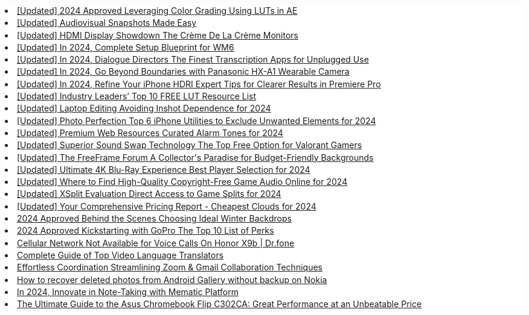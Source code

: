 <li><a href="https://fox-links.techidaily.com/updated-2024-approved-leveraging-color-grading-using-luts-in-ae/"><u>[Updated] 2024 Approved  Leveraging Color Grading Using LUTs in AE</u></a></li>
<li><a href="https://screen-mirroring-recording.techidaily.com/updated-audiovisual-snapshots-made-easy/"><u>[Updated] Audiovisual Snapshots Made Easy</u></a></li>
<li><a href="https://some-techniques.techidaily.com/updated-hdmi-display-showdown-the-creme-de-la-creme-monitors/"><u>[Updated] HDMI Display Showdown  The Crème De La Crème Monitors</u></a></li>
<li><a href="https://fox-links.techidaily.com/updated-in-2024-complete-setup-blueprint-for-wm6/"><u>[Updated] In 2024, Complete Setup Blueprint for WM6</u></a></li>
<li><a href="https://fox-links.techidaily.com/updated-in-2024-dialogue-directors-the-finest-transcription-apps-for-unplugged-use/"><u>[Updated] In 2024, Dialogue Directors  The Finest Transcription Apps for Unplugged Use</u></a></li>
<li><a href="https://fox-links.techidaily.com/updated-in-2024-go-beyond-boundaries-with-panasonic-hx-a1-wearable-camera/"><u>[Updated] In 2024, Go Beyond Boundaries with Panasonic HX-A1 Wearable Camera</u></a></li>
<li><a href="https://fox-links.techidaily.com/updated-in-2024-refine-your-iphone-hdri-expert-tips-for-clearer-results-in-premiere-pro/"><u>[Updated] In 2024, Refine Your iPhone HDRI  Expert Tips for Clearer Results in Premiere Pro</u></a></li>
<li><a href="https://fox-links.techidaily.com/updated-industry-leaders-top-10-free-lut-resource-list/"><u>[Updated] Industry Leaders’ Top 10 FREE LUT Resource List</u></a></li>
<li><a href="https://fox-links.techidaily.com/updated-laptop-editing-avoiding-inshot-dependence-for-2024/"><u>[Updated] Laptop Editing  Avoiding Inshot Dependence for 2024</u></a></li>
<li><a href="https://fox-links.techidaily.com/updated-photo-perfection-top-6-iphone-utilities-to-exclude-unwanted-elements-for-2024/"><u>[Updated] Photo Perfection  Top 6 iPhone Utilities to Exclude Unwanted Elements for 2024</u></a></li>
<li><a href="https://fox-links.techidaily.com/updated-premium-web-resources-curated-alarm-tones-for-2024/"><u>[Updated] Premium Web Resources  Curated Alarm Tones for 2024</u></a></li>
<li><a href="https://some-guidance.techidaily.com/updated-superior-sound-swap-technology-the-top-free-option-for-valorant-gamers/"><u>[Updated] Superior Sound Swap Technology  The Top Free Option for Valorant Gamers</u></a></li>
<li><a href="https://some-approaches.techidaily.com/updated-the-freeframe-forum-a-collectors-paradise-for-budget-friendly-backgrounds/"><u>[Updated] The FreeFrame Forum  A Collector's Paradise for Budget-Friendly Backgrounds</u></a></li>
<li><a href="https://fox-links.techidaily.com/updated-ultimate-4k-blu-ray-experience-best-player-selection-for-2024/"><u>[Updated] Ultimate 4K Blu-Ray Experience  Best Player Selection for 2024</u></a></li>
<li><a href="https://fox-links.techidaily.com/updated-where-to-find-high-quality-copyright-free-game-audio-online-for-2024/"><u>[Updated] Where to Find High-Quality Copyright-Free Game Audio Online for 2024</u></a></li>
<li><a href="https://fox-links.techidaily.com/updated-xsplit-evaluation-direct-access-to-game-splits-for-2024/"><u>[Updated] XSplit Evaluation  Direct Access to Game Splits for 2024</u></a></li>
<li><a href="https://fox-links.techidaily.com/updated-your-comprehensive-pricing-report-cheapest-clouds-for-2024/"><u>[Updated] Your Comprehensive Pricing Report - Cheapest Clouds for 2024</u></a></li>
<li><a href="https://youtube-video-recordings.techidaily.com/2024-approved-behind-the-scenes-choosing-ideal-winter-backdrops/"><u>2024 Approved  Behind the Scenes  Choosing Ideal Winter Backdrops</u></a></li>
<li><a href="https://article-files.techidaily.com/2024-approved-kickstarting-with-gopro-the-top-10-list-of-perks/"><u>2024 Approved  Kickstarting with GoPro  The Top 10 List of Perks</u></a></li>
<li><a href="https://howto.techidaily.com/cellular-network-not-available-for-voice-calls-on-honor-x9b-drfone-by-drfone-fix-android-problems-fix-android-problems/"><u>Cellular Network Not Available for Voice Calls On Honor X9b | Dr.fone</u></a></li>
<li><a href="https://ai-video-translation.techidaily.com/complete-guide-of-top-video-language-translators/"><u>Complete Guide of Top Video Language Translators</u></a></li>
<li><a href="https://fox-links.techidaily.com/effortless-coordination-streamlining-zoom-and-gmail-collaboration-techniques/"><u>Effortless Coordination  Streamlining Zoom & Gmail Collaboration Techniques</u></a></li>
<li><a href="https://blog-min.techidaily.com/how-to-recover-deleted-photos-from-android-gallery-without-backup-on-nokia-by-stellar-photo-recovery-android-mobile-photo-recover/"><u>How to recover deleted photos from Android Gallery without backup on Nokia</u></a></li>
<li><a href="https://some-techniques.techidaily.com/in-2024-innovate-in-note-taking-with-mematic-platform/"><u>In 2024, Innovate in Note-Taking with Mematic Platform</u></a></li>
<li><a href="https://buynow-marvelous.techidaily.com/the-ultimate-guide-to-the-asus-chromebook-flip-c302ca-great-performance-at-an-unbeatable-price/"><u>The Ultimate Guide to the Asus Chromebook Flip C302CA: Great Performance at an Unbeatable Price</u></a></li>